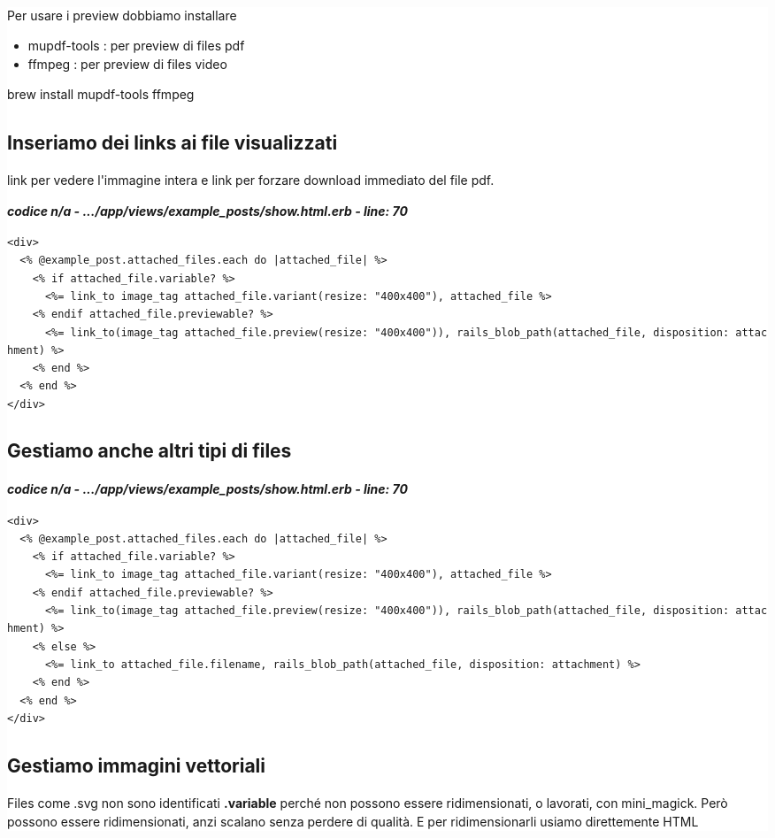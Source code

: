 Per usare i preview dobbiamo installare 

- mupdf-tools : per preview di files pdf
- ffmpeg      : per preview di files video

brew install mupdf-tools ffmpeg



## Inseriamo dei links ai file visualizzati

link per vedere l'immagine intera e link per forzare download immediato del file pdf.

***codice n/a - .../app/views/example_posts/show.html.erb - line: 70***

```html+erb
<div>
  <% @example_post.attached_files.each do |attached_file| %>
    <% if attached_file.variable? %>
      <%= link_to image_tag attached_file.variant(resize: "400x400"), attached_file %>
    <% endif attached_file.previewable? %>
      <%= link_to(image_tag attached_file.preview(resize: "400x400")), rails_blob_path(attached_file, disposition: attachment) %>
    <% end %>
  <% end %>
</div>
```



## Gestiamo anche altri tipi di files 

***codice n/a - .../app/views/example_posts/show.html.erb - line: 70***

```html+erb
<div>
  <% @example_post.attached_files.each do |attached_file| %>
    <% if attached_file.variable? %>
      <%= link_to image_tag attached_file.variant(resize: "400x400"), attached_file %>
    <% endif attached_file.previewable? %>
      <%= link_to(image_tag attached_file.preview(resize: "400x400")), rails_blob_path(attached_file, disposition: attachment) %>
    <% else %>
      <%= link_to attached_file.filename, rails_blob_path(attached_file, disposition: attachment) %>
    <% end %>
  <% end %>
</div>
```



## Gestiamo immagini vettoriali

Files come .svg non sono identificati **.variable** perché non possono essere ridimensionati, o lavorati, con mini_magick.
Però possono essere ridimensionati, anzi scalano senza perdere di qualità. E per ridimensionarli usiamo direttemente HTML
